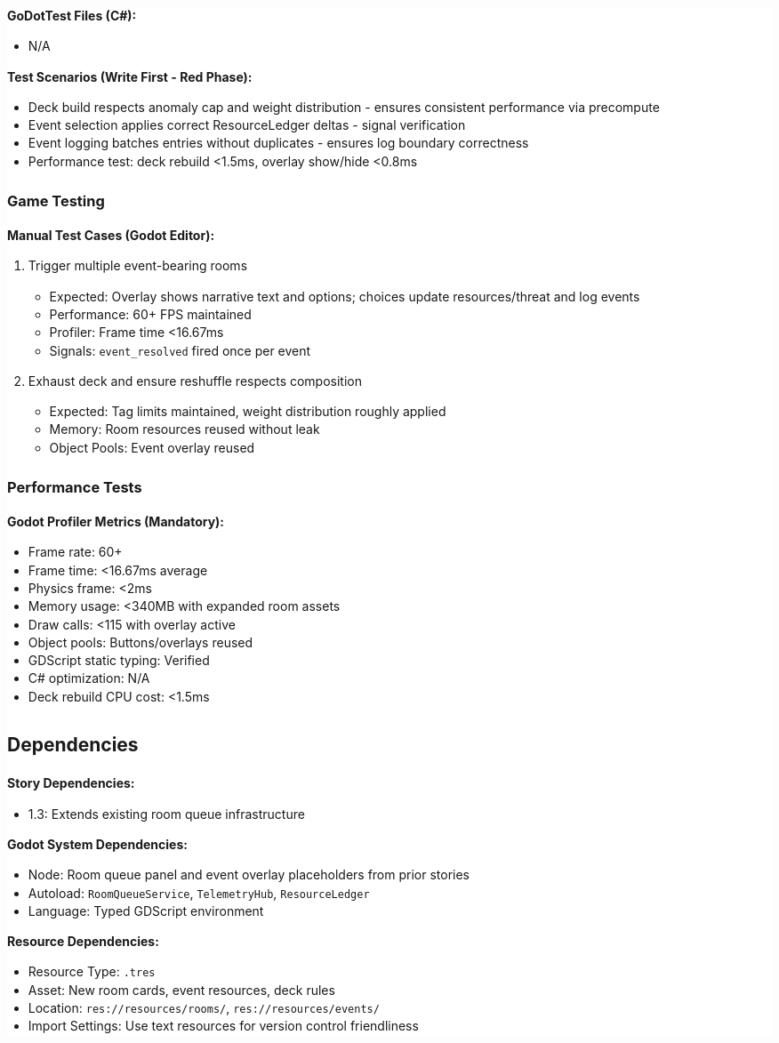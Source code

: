 **GoDotTest Files (C#):**

- N/A

**Test Scenarios (Write First - Red Phase):**

- Deck build respects anomaly cap and weight distribution - ensures consistent performance via precompute
- Event selection applies correct ResourceLedger deltas - signal verification
- Event logging batches entries without duplicates - ensures log boundary correctness
- Performance test: deck rebuild <1.5ms, overlay show/hide <0.8ms

### Game Testing
**Manual Test Cases (Godot Editor):**

1. Trigger multiple event-bearing rooms
   - Expected: Overlay shows narrative text and options; choices update resources/threat and log events
   - Performance: 60+ FPS maintained
   - Profiler: Frame time <16.67ms
   - Signals: `event_resolved` fired once per event

2. Exhaust deck and ensure reshuffle respects composition
   - Expected: Tag limits maintained, weight distribution roughly applied
   - Memory: Room resources reused without leak
   - Object Pools: Event overlay reused

### Performance Tests
**Godot Profiler Metrics (Mandatory):**

- Frame rate: 60+
- Frame time: <16.67ms average
- Physics frame: <2ms
- Memory usage: <340MB with expanded room assets
- Draw calls: <115 with overlay active
- Object pools: Buttons/overlays reused
- GDScript static typing: Verified
- C# optimization: N/A
- Deck rebuild CPU cost: <1.5ms

## Dependencies
**Story Dependencies:**

- 1.3: Extends existing room queue infrastructure

**Godot System Dependencies:**

- Node: Room queue panel and event overlay placeholders from prior stories
- Autoload: `RoomQueueService`, `TelemetryHub`, `ResourceLedger`
- Language: Typed GDScript environment

**Resource Dependencies:**

- Resource Type: `.tres`
- Asset: New room cards, event resources, deck rules
- Location: `res://resources/rooms/`, `res://resources/events/`
- Import Settings: Use text resources for version control friendliness
